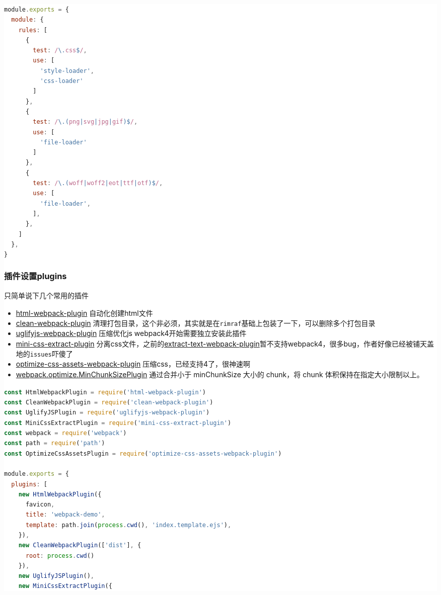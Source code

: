 ```js
module.exports = {
  module: {
    rules: [
      {
        test: /\.css$/,
        use: [
          'style-loader',
          'css-loader'
        ]
      },
      {
        test: /\.(png|svg|jpg|gif)$/,
        use: [
          'file-loader'
        ]
      },
      {
        test: /\.(woff|woff2|eot|ttf|otf)$/,
        use: [
          'file-loader',
        ],
      },
    ]
  },
}
```

### 插件设置plugins

只简单说下几个常用的插件
- [html-webpack-plugin](https://github.com/jantimon/html-webpack-plugin) 自动化创建html文件
- [clean-webpack-plugin](https://github.com/johnagan/clean-webpack-plugin) 清理打包目录，这个非必须，其实就是在`rimraf`基础上包装了一下，可以删除多个打包目录
- [uglifyjs-webpack-plugin](https://github.com/webpack-contrib/uglifyjs-webpack-plugin) 压缩优化js webpack4开始需要独立安装此插件
- [mini-css-extract-plugin](https://github.com/webpack-contrib/mini-css-extract-plugin) 分离css文件，之前的[extract-text-webpack-plugin](https://github.com/webpack-contrib/extract-text-webpack-plugin)暂不支持webpack4，很多bug，作者好像已经被铺天盖地的`issues`吓傻了
- [optimize-css-assets-webpack-plugin](https://github.com/NMFR/optimize-css-assets-webpack-plugin) 压缩css，已经支持4了，很神速啊
- [webpack.optimize.MinChunkSizePlugin](https://webpack.js.org/plugins/min-chunk-size-plugin/) 通过合并小于 minChunkSize 大小的 chunk，将 chunk 体积保持在指定大小限制以上。

```js
const HtmlWebpackPlugin = require('html-webpack-plugin')
const CleanWebpackPlugin = require('clean-webpack-plugin')
const UglifyJSPlugin = require('uglifyjs-webpack-plugin')
const MiniCssExtractPlugin = require('mini-css-extract-plugin')
const webpack = require('webpack')
const path = require('path')
const OptimizeCssAssetsPlugin = require('optimize-css-assets-webpack-plugin')

module.exports = {
  plugins: [
    new HtmlWebpackPlugin({
      favicon,
      title: 'webpack-demo',
      template: path.join(process.cwd(), 'index.template.ejs'),
    }),
    new CleanWebpackPlugin(['dist'], {
      root: process.cwd()
    }),
    new UglifyJSPlugin(),
    new MiniCssExtractPlugin({
```